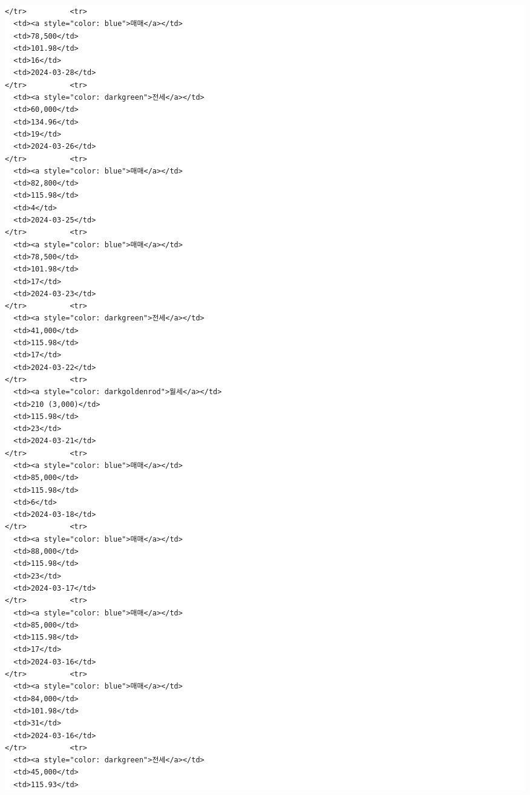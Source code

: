     </tr>          <tr>
      <td><a style="color: blue">매매</a></td>
      <td>78,500</td>
      <td>101.98</td>
      <td>16</td>
      <td>2024-03-28</td>
    </tr>          <tr>
      <td><a style="color: darkgreen">전세</a></td>
      <td>60,000</td>
      <td>134.96</td>
      <td>19</td>
      <td>2024-03-26</td>
    </tr>          <tr>
      <td><a style="color: blue">매매</a></td>
      <td>82,800</td>
      <td>115.98</td>
      <td>4</td>
      <td>2024-03-25</td>
    </tr>          <tr>
      <td><a style="color: blue">매매</a></td>
      <td>78,500</td>
      <td>101.98</td>
      <td>17</td>
      <td>2024-03-23</td>
    </tr>          <tr>
      <td><a style="color: darkgreen">전세</a></td>
      <td>41,000</td>
      <td>115.98</td>
      <td>17</td>
      <td>2024-03-22</td>
    </tr>          <tr>
      <td><a style="color: darkgoldenrod">월세</a></td>
      <td>210 (3,000)</td>
      <td>115.98</td>
      <td>23</td>
      <td>2024-03-21</td>
    </tr>          <tr>
      <td><a style="color: blue">매매</a></td>
      <td>85,000</td>
      <td>115.98</td>
      <td>6</td>
      <td>2024-03-18</td>
    </tr>          <tr>
      <td><a style="color: blue">매매</a></td>
      <td>88,000</td>
      <td>115.98</td>
      <td>23</td>
      <td>2024-03-17</td>
    </tr>          <tr>
      <td><a style="color: blue">매매</a></td>
      <td>85,000</td>
      <td>115.98</td>
      <td>17</td>
      <td>2024-03-16</td>
    </tr>          <tr>
      <td><a style="color: blue">매매</a></td>
      <td>84,000</td>
      <td>101.98</td>
      <td>31</td>
      <td>2024-03-16</td>
    </tr>          <tr>
      <td><a style="color: darkgreen">전세</a></td>
      <td>45,000</td>
      <td>115.93</td>